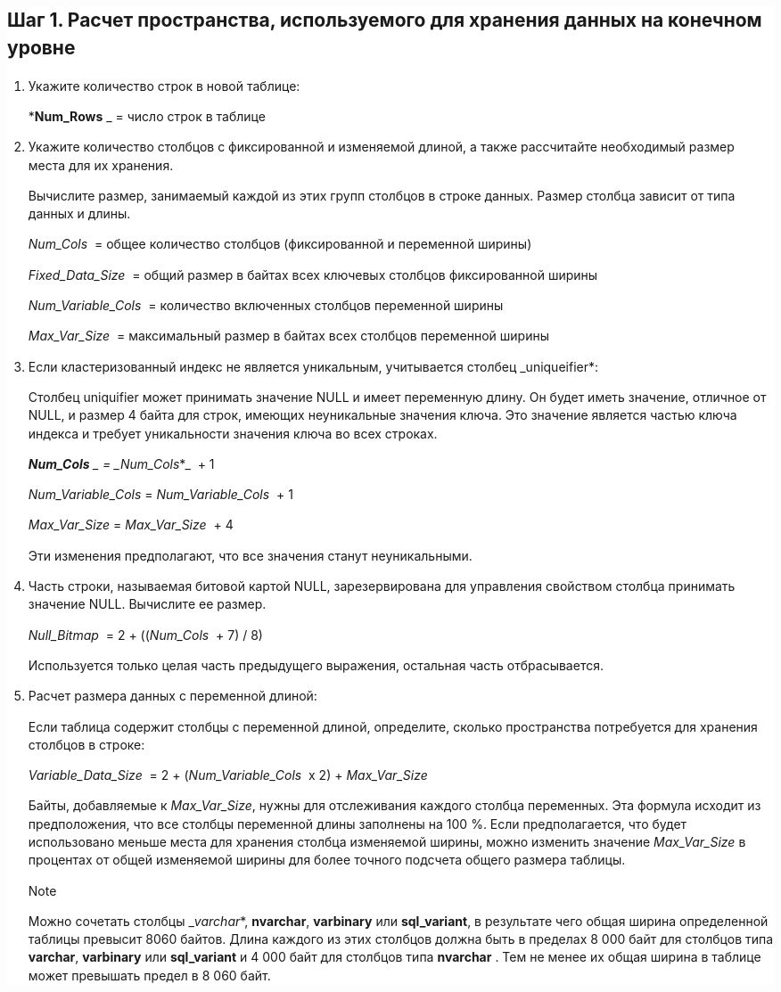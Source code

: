 ## <a name="step-1-calculate-the-space-used-to-store-data-in-the-leaf-level"></a>Шаг 1. Расчет пространства, используемого для хранения данных на конечном уровне  
  
1.  Укажите количество строк в новой таблице:  
  
     ***Num_Rows** _ = число строк в таблице  
  
2.  Укажите количество столбцов с фиксированной и изменяемой длиной, а также рассчитайте необходимый размер места для их хранения.  
  
     Вычислите размер, занимаемый каждой из этих групп столбцов в строке данных. Размер столбца зависит от типа данных и длины.  
  
     _*_Num_Cols_*_  = общее количество столбцов (фиксированной и переменной ширины)  
  
     _*_Fixed_Data_Size_*_  = общий размер в байтах всех ключевых столбцов фиксированной ширины  
  
     _*_Num_Variable_Cols_*_  = количество включенных столбцов переменной ширины  
  
     _*_Max_Var_Size_*_  = максимальный размер в байтах всех столбцов переменной ширины  
  
3.  Если кластеризованный индекс не является уникальным, учитывается столбец _uniqueifier*:  
  
     Столбец uniquifier может принимать значение NULL и имеет переменную длину. Он будет иметь значение, отличное от NULL, и размер 4 байта для строк, имеющих неуникальные значения ключа. Это значение является частью ключа индекса и требует уникальности значения ключа во всех строках.  
  
     ***Num_Cols** _ = _*_Num_Cols_*_  + 1  
  
     _*_Num_Variable_Cols_*_  = _*_Num_Variable_Cols_*_  + 1  
  
     _*_Max_Var_Size_*_  = _*_Max_Var_Size_*_  + 4  
  
     Эти изменения предполагают, что все значения станут неуникальными.  
  
4.  Часть строки, называемая битовой картой NULL, зарезервирована для управления свойством столбца принимать значение NULL. Вычислите ее размер.  
  
     _*_Null_Bitmap_*_  = 2 + ((_*_Num_Cols_*_  + 7) / 8)  
  
     Используется только целая часть предыдущего выражения, остальная часть отбрасывается.  
  
5.  Расчет размера данных с переменной длиной:  
  
     Если таблица содержит столбцы с переменной длиной, определите, сколько пространства потребуется для хранения столбцов в строке:  
  
     _*_Variable_Data_Size_*_  = 2 + (_*_Num_Variable_Cols_*_  x 2) + _*_Max_Var_Size_*_  
  
     Байты, добавляемые к _*_Max_Var_Size_*_, нужны для отслеживания каждого столбца переменных. Эта формула исходит из предположения, что все столбцы переменной длины заполнены на 100 %. Если предполагается, что будет использовано меньше места для хранения столбца изменяемой ширины, можно изменить значение _*_Max_Var_Size_*_ в процентах от общей изменяемой ширины для более точного подсчета общего размера таблицы.  
  
    > [!NOTE]  
    >  Можно сочетать столбцы _*varchar**, **nvarchar**, **varbinary** или **sql_variant**, в результате чего общая ширина определенной таблицы превысит 8060 байтов. Длина каждого из этих столбцов должна быть в пределах 8 000 байт для столбцов типа **varchar**, **varbinary** или **sql_variant** и 4 000 байт для столбцов типа **nvarchar** . Тем не менее их общая ширина в таблице может превышать предел в 8 060 байт.  
  